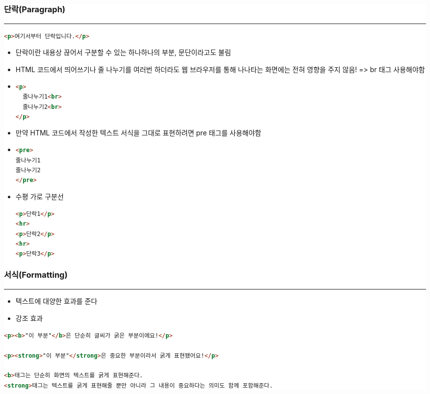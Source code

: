 

### 단락(Paragraph)

---

```html
<p>여기서부터 단락입니다.</p>
```

- 단락이란 내용상 끊어서 구분할 수 있는 하나하나의 부분, 문단이라고도 불림

  

- HTML 코드에서 띄어쓰기나 줄 나누기를 여러번 하더라도 웹 브라우저를 통해 나나타는 화면에는 전혀 영향을 주지 않음! => br 태그 사용해야함

- ```html
  <p>
    줄나누기1<br>
    줄나누기2<br>
  </p>
  ```

- 만약 HTML 코드에서 작성한 텍스트 서식을 그대로 표현하려면 pre 태그를 사용해야함

- ```html
  <pre>
  줄나누기1
  줄나누기2
  </pre>
  ```

- 수평 가로 구분선

  ```html
  <p>단락1</p>
  <hr>
  <p>단락2</p>
  <hr>
  <p>단락3</p>
  ```

  

### 서식(Formatting)

---

- 텍스트에 대양한 효과를 준다



- 강조 효과

```html
<p><b>"이 부분"</b>은 단순히 글씨가 굵은 부분이에요!</p>

<p><strong>"이 부분"</strong>은 중요한 부분이라서 굵게 표현됐어요!</p>

<b>태그는 단순히 화면의 텍스트를 굵게 표현해준다.
<strong>태그는 텍스트를 굵게 표현해줄 뿐만 아니라 그 내용이 중요하다는 의미도 함께 포함해준다.
```
